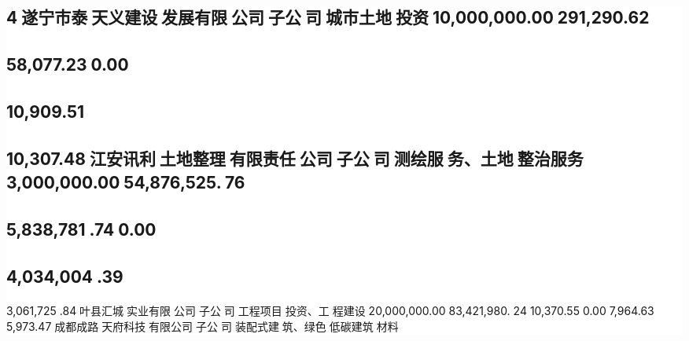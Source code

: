 4
遂宁市泰
天义建设
发展有限
公司
子公
司
城市土地
投资
10,000,000.00
291,290.62
-
58,077.23
0.00
-
10,909.51
-
10,307.48
江安讯利
土地整理
有限责任
公司
子公
司
测绘服
务、土地
整治服务
3,000,000.00
54,876,525.
76
-
5,838,781
.74
0.00
-
4,034,004
.39
-
3,061,725
.84
叶县汇城
实业有限
公司
子公
司
工程项目
投资、工
程建设
20,000,000.00
83,421,980.
24
10,370.55
0.00
7,964.63
5,973.47
成都成路
天府科技
有限公司
子公
司
装配式建
筑、绿色
低碳建筑
材料